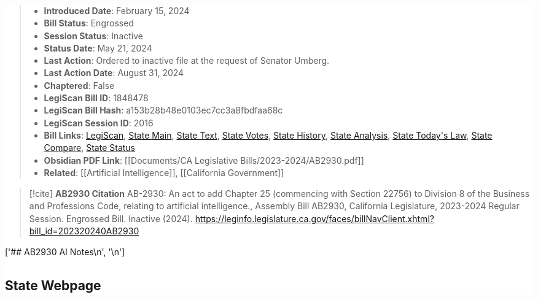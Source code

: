 >- **Introduced Date**: February 15, 2024
>- **Bill Status**: Engrossed
>- **Session Status**: Inactive
>- **Status Date**: May 21, 2024
>- **Last Action**: Ordered to inactive file at the request of Senator Umberg.
>- **Last Action Date**: August 31, 2024
>- **Chaptered**: False
>- **LegiScan Bill ID**: 1848478
>- **LegiScan Bill Hash**: a153b28b48e0103ec7cc3a8fbdfaa68c
>- **LegiScan Session ID**: 2016
>- **Bill Links**: [LegiScan](https://legiscan.com/CA/bill/AB2930/2023), [State Main](https://leginfo.legislature.ca.gov/faces/billNavClient.xhtml?bill_id=202320240AB2930), [State Text](https://leginfo.legislature.ca.gov/faces/billTextClient.xhtml?bill_id=202320240AB2930), [State Votes](https://leginfo.legislature.ca.gov/faces/billVotesClient.xhtml?bill_id=202320240AB2930), [State History](https://leginfo.legislature.ca.gov/faces/billHistoryClient.xhtml?bill_id=202320240AB2930), [State Analysis](https://leginfo.legislature.ca.gov/faces/billAnalysisClient.xhtml?bill_id=202320240AB2930), [State Today's Law](https://leginfo.legislature.ca.gov/faces/billCompareClient.xhtml?bill_id=202320240AB2930&showamends=false), [State Compare](https://leginfo.legislature.ca.gov/faces/billVersionsCompareClient.xhtml?bill_id=202320240AB2930), [State Status](https://leginfo.legislature.ca.gov/faces/billStatusClient.xhtml?bill_id=202320240AB2930)
>- **Obsidian PDF Link**: [[Documents/CA Legislative Bills/2023-2024/AB2930.pdf]]
>- **Related**: [[Artificial Intelligence]], [[California Government]]

>[!cite] **AB2930 Citation**
> AB-2930: An act to add Chapter 25 (commencing with Section 22756) to Division 8 of the Business and Professions Code, relating to artificial intelligence., Assembly Bill AB2930, California Legislature, 2023-2024 Regular Session. Engrossed Bill. Inactive (2024). https://leginfo.legislature.ca.gov/faces/billNavClient.xhtml?bill_id=202320240AB2930


['## AB2930 AI Notes\n', '\n']

## State Webpage

<iframe src="https://leginfo.legislature.ca.gov/faces/billNavClient.xhtml?bill_id=202320240AB2930" allow="fullscreen" allowfullscreen="" style="height: 100%;width:100%;aspect-ratio: 16/ 10;"</iframe>
